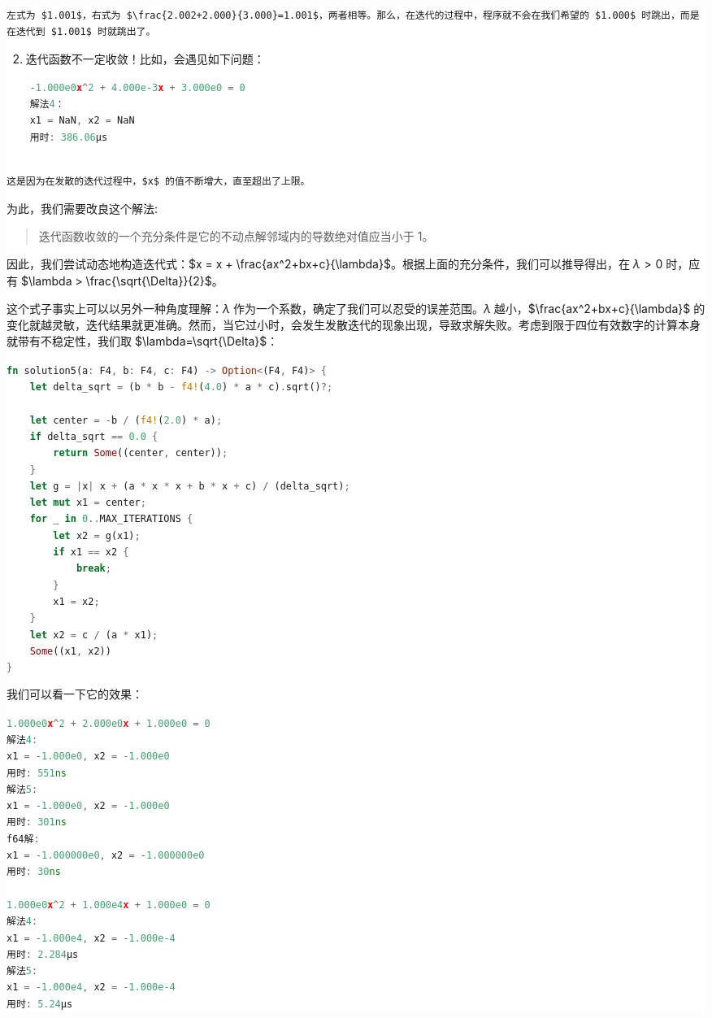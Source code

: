     左式为 $1.001$，右式为 $\frac{2.002+2.000}{3.000}=1.001$，两者相等。那么，在迭代的过程中，程序就不会在我们希望的 $1.000$ 时跳出，而是在迭代到 $1.001$ 时就跳出了。
2. 迭代函数不一定收敛！比如，会遇见如下问题：

    

```cpp
    -1.000e0x^2 + 4.000e-3x + 3.000e0 = 0
    解法4：
    x1 = NaN, x2 = NaN
    用时: 386.06µs
    
```

    这是因为在发散的迭代过程中，$x$ 的值不断增大，直至超出了上限。

为此，我们需要改良这个解法:

>迭代函数收敛的一个充分条件是它的不动点解邻域内的导数绝对值应当小于 1。

因此，我们尝试动态地构造迭代式：$x = x + \frac{ax^2+bx+c}{\lambda}$。根据上面的充分条件，我们可以推导得出，在 $\lambda>0$ 时，应有 $\lambda > \frac{\sqrt{\Delta}}{2}$。

这个式子事实上可以以另外一种角度理解：$\lambda$ 作为一个系数，确定了我们可以忍受的误差范围。$\lambda$ 越小，$\frac{ax^2+bx+c}{\lambda}$ 的变化就越灵敏，迭代结果就更准确。然而，当它过小时，会发生发散迭代的现象出现，导致求解失败。考虑到限于四位有效数字的计算本身就带有不稳定性，我们取 $\lambda=\sqrt{\Delta}$：

```rust
fn solution5(a: F4, b: F4, c: F4) -> Option<(F4, F4)> {
    let delta_sqrt = (b * b - f4!(4.0) * a * c).sqrt()?;

    let center = -b / (f4!(2.0) * a);
    if delta_sqrt == 0.0 {
        return Some((center, center));
    }
    let g = |x| x + (a * x * x + b * x + c) / (delta_sqrt);
    let mut x1 = center;
    for _ in 0..MAX_ITERATIONS {
        let x2 = g(x1);
        if x1 == x2 {
            break;
        }
        x1 = x2;
    }
    let x2 = c / (a * x1);
    Some((x1, x2))
}
```

我们可以看一下它的效果：

```cpp
1.000e0x^2 + 2.000e0x + 1.000e0 = 0
解法4:
x1 = -1.000e0, x2 = -1.000e0
用时: 551ns
解法5:
x1 = -1.000e0, x2 = -1.000e0
用时: 301ns
f64解:
x1 = -1.000000e0, x2 = -1.000000e0
用时: 30ns

1.000e0x^2 + 1.000e4x + 1.000e0 = 0
解法4:
x1 = -1.000e4, x2 = -1.000e-4
用时: 2.284µs
解法5:
x1 = -1.000e4, x2 = -1.000e-4
用时: 5.24µs
```